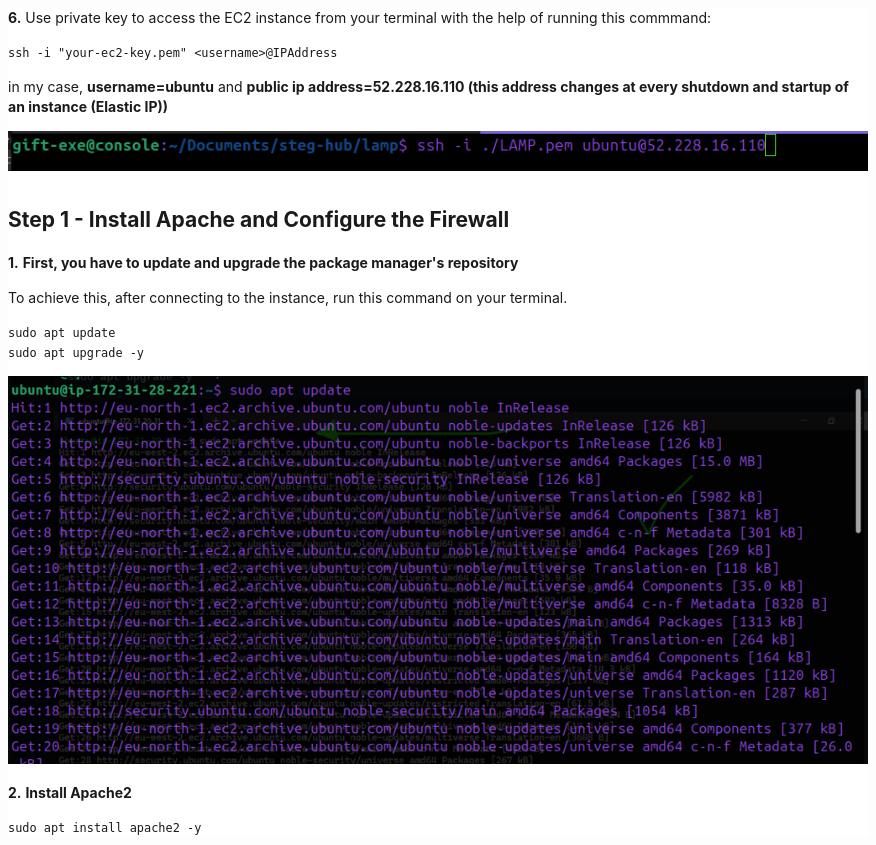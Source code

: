  __6.__ Use private key to access the EC2 instance from your terminal with the help of running this commmand: 
 
 ```
 ssh -i "your-ec2-key.pem" <username>@IPAddress
 ```
 in my case, __username=ubuntu__ and __public ip address=52.228.16.110 (this address changes at every shutdown and startup of an instance (Elastic IP))__

 ![Connect to your created instance](./images/connect-to-ec2.png)


 ## Step 1 - Install Apache and Configure the Firewall
**1.** __First, you have to update and upgrade the package manager's repository__

To achieve this, after connecting to the instance, run this command on your terminal.
```
sudo apt update
sudo apt upgrade -y
```
![Update package manager's repository](./images/apt-update.png)

__2.__ __Install Apache2__
```
sudo apt install apache2 -y
```